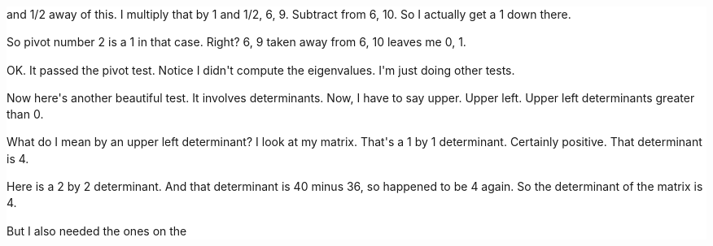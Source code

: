   <span m='385280'>and</span> <span m='385600'>1/2</span> <span
  m='385930'>away</span> <span m='386270'>of</span> <span
  m='386340'>this.</span> <span m='389470'>I multiply</span> <span
  m='390120'>that</span> <span m='390360'>by</span> <span m='390490'>1 and
  1/2,</span> <span m='391110'>6,</span> <span m='391550'>9.</span> <span
  m='392060'>Subtract</span> <span m='392630'>from</span> <span m='392810'>6,
  10.</span> <span m='393840'>So</span> <span m='394310'>I</span> <span
  m='394490'>actually</span> <span m='395010'>get</span> <span
  m='395210'>a</span> <span m='395270'>1</span> <span m='395680'>down</span>
  <span m='395930'>there.</span> </p><p><span m='396190'>So</span> <span
  m='396380'>pivot</span> <span m='396760'>number</span> <span
  m='397090'>2</span> <span m='400090'>is</span> <span m='400690'>a</span> <span
  m='400780'>1</span> <span m='401150'>in</span> <span m='401250'>that</span>
  <span m='401500'>case.</span> <span m='402760'>Right?</span> <span
  m='403510'>6,</span> <span m='403880'>9</span> <span m='404320'>taken</span>
  <span m='404620'>away</span> <span m='404880'>from</span> <span
  m='405090'>6,</span> <span m='405420'>10</span> <span m='405750'>leaves</span>
  <span m='406100'>me</span> <span m='406670'>0,</span> <span
  m='406990'>1.</span> </p><p><span m='407900'>OK.</span> <span
  m='408930'>It</span> <span m='409100'>passed</span> <span
  m='409470'>the</span> <span m='409580'>pivot</span> <span
  m='409940'>test.</span> <span m='411040'>Notice</span> <span
  m='411480'>I</span> <span m='411590'>didn't</span> <span
  m='411880'>compute</span> <span m='412210'>the</span> <span
  m='412400'>eigenvalues.</span> <span m='414150'>I'm</span> <span
  m='414280'>just</span> <span m='414590'>doing</span> <span
  m='414870'>other</span> <span m='415090'>tests.</span> </p><p><span
  m='415430'>Now</span> <span m='415550'>here's</span> <span
  m='415810'>another</span> <span m='416160'>beautiful</span> <span
  m='416415'>test.</span> <span m='417910'>It</span> <span
  m='418020'>involves</span> <span m='418600'>determinants.</span> <span
  m='420390'>Now,</span> <span m='420600'>I</span> <span m='420700'>have</span>
  <span m='420920'>to</span> <span m='421070'>say</span> <span
  m='422130'>upper.</span> <span m='422914'>Upper</span> <span
  m='423700'>left.</span> <span m='425800'>Upper</span> <span
  m='427700'>left</span> <span m='429920'>determinants</span> <span
  m='436630'>greater</span> <span m='436940'>than</span> <span
  m='437400'>0.</span> </p><p><span m='438580'>What</span> <span
  m='438730'>do</span> <span m='438850'>I</span> <span m='438950'>mean</span>
  <span m='439230'>by an</span> <span m='439570'>upper</span> <span
  m='439890'>left</span> <span m='440330'>determinant?</span> <span
  m='441490'>I</span> <span m='441610'>look</span> <span m='441850'>at</span>
  <span m='441920'>my</span> <span m='442070'>matrix.</span> <span
  m='443550'>That's</span> <span m='443960'>a</span> <span m='444050'>1</span>
  <span m='444340'>by</span> <span m='444530'>1</span> <span
  m='444850'>determinant.</span> <span m='446690'>Certainly</span> <span
  m='447080'>positive.</span> <span m='447660'>That</span> <span
  m='447890'>determinant</span> <span m='448265'>is</span> <span
  m='448640'>4.</span> </p><p><span m='449750'>Here</span> <span
  m='450160'>is</span> <span m='450290'>a</span> <span m='450410'>2</span> <span
  m='450610'>by</span> <span m='450850'>2</span> <span
  m='451140'>determinant.</span> <span m='452570'>And</span> <span
  m='452780'>that</span> <span m='453130'>determinant</span> <span
  m='453515'>is</span> <span m='453900'>40</span> <span m='454490'>minus</span>
  <span m='454980'>36,</span> <span m='455700'>so</span> <span
  m='456100'>happened</span> <span m='456360'>to</span> <span
  m='456410'>be</span> <span m='456600'>4</span> <span m='457010'>again.</span>
  <span m='458080'>So</span> <span m='458460'>the</span> <span
  m='458620'>determinant</span> <span m='459150'>of</span> <span
  m='459240'>the</span> <span m='459330'>matrix</span> <span
  m='459910'>is</span> <span m='460070'>4.</span> </p><p><span
  m='460410'>But</span> <span m='460590'>I</span> <span m='460710'>also</span>
  <span m='461070'>needed</span> <span m='461940'>the</span> <span
  m='462970'>ones</span> <span m='463350'>on</span> <span m='463520'>the</span>
